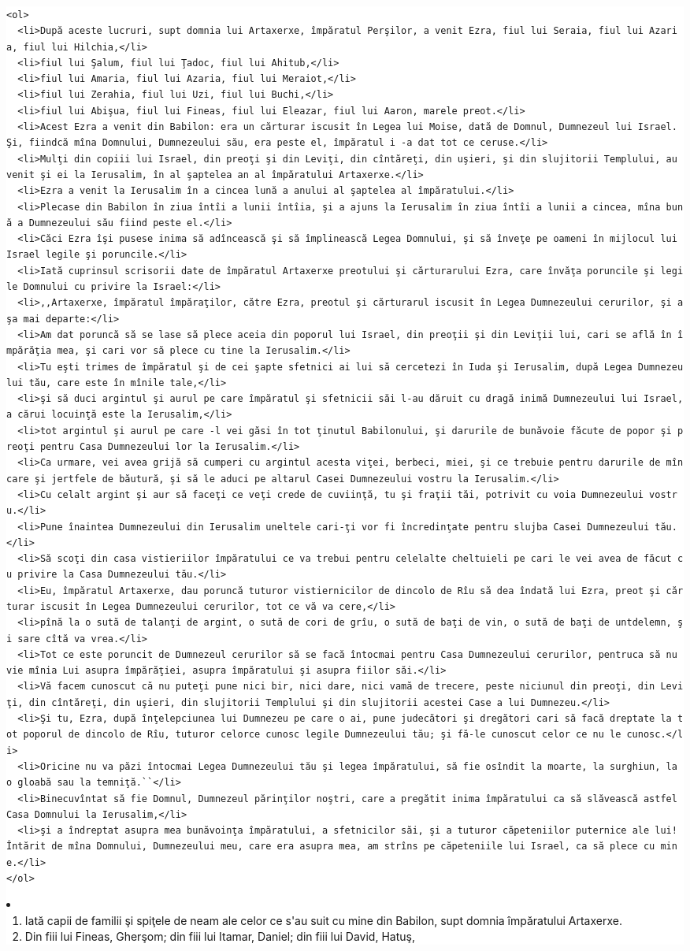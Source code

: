     <ol>
      <li>După aceste lucruri, supt domnia lui Artaxerxe, împăratul Perşilor, a venit Ezra, fiul lui Seraia, fiul lui Azaria, fiul lui Hilchia,</li>
      <li>fiul lui Şalum, fiul lui Ţadoc, fiul lui Ahitub,</li>
      <li>fiul lui Amaria, fiul lui Azaria, fiul lui Meraiot,</li>
      <li>fiul lui Zerahia, fiul lui Uzi, fiul lui Buchi,</li>
      <li>fiul lui Abişua, fiul lui Fineas, fiul lui Eleazar, fiul lui Aaron, marele preot.</li>
      <li>Acest Ezra a venit din Babilon: era un cărturar iscusit în Legea lui Moise, dată de Domnul, Dumnezeul lui Israel. Şi, fiindcă mîna Domnului, Dumnezeului său, era peste el, împăratul i -a dat tot ce ceruse.</li>
      <li>Mulţi din copiii lui Israel, din preoţi şi din Leviţi, din cîntăreţi, din uşieri, şi din slujitorii Templului, au venit şi ei la Ierusalim, în al şaptelea an al împăratului Artaxerxe.</li>
      <li>Ezra a venit la Ierusalim în a cincea lună a anului al şaptelea al împăratului.</li>
      <li>Plecase din Babilon în ziua întîi a lunii întîia, şi a ajuns la Ierusalim în ziua întîi a lunii a cincea, mîna bună a Dumnezeului său fiind peste el.</li>
      <li>Căci Ezra îşi pusese inima să adîncească şi să împlinească Legea Domnului, şi să înveţe pe oameni în mijlocul lui Israel legile şi poruncile.</li>
      <li>Iată cuprinsul scrisorii date de împăratul Artaxerxe preotului şi cărturarului Ezra, care învăţa poruncile şi legile Domnului cu privire la Israel:</li>
      <li>,,Artaxerxe, împăratul împăraţilor, către Ezra, preotul şi cărturarul iscusit în Legea Dumnezeului cerurilor, şi aşa mai departe:</li>
      <li>Am dat poruncă să se lase să plece aceia din poporul lui Israel, din preoţii şi din Leviţii lui, cari se află în împărăţia mea, şi cari vor să plece cu tine la Ierusalim.</li>
      <li>Tu eşti trimes de împăratul şi de cei şapte sfetnici ai lui să cercetezi în Iuda şi Ierusalim, după Legea Dumnezeului tău, care este în mînile tale,</li>
      <li>şi să duci argintul şi aurul pe care împăratul şi sfetnicii săi l-au dăruit cu dragă inimă Dumnezeului lui Israel, a cărui locuinţă este la Ierusalim,</li>
      <li>tot argintul şi aurul pe care -l vei găsi în tot ţinutul Babilonului, şi darurile de bunăvoie făcute de popor şi preoţi pentru Casa Dumnezeului lor la Ierusalim.</li>
      <li>Ca urmare, vei avea grijă să cumperi cu argintul acesta viţei, berbeci, miei, şi ce trebuie pentru darurile de mîncare şi jertfele de băutură, şi să le aduci pe altarul Casei Dumnezeului vostru la Ierusalim.</li>
      <li>Cu celalt argint şi aur să faceţi ce veţi crede de cuviinţă, tu şi fraţii tăi, potrivit cu voia Dumnezeului vostru.</li>
      <li>Pune înaintea Dumnezeului din Ierusalim uneltele cari-ţi vor fi încredinţate pentru slujba Casei Dumnezeului tău.</li>
      <li>Să scoţi din casa vistieriilor împăratului ce va trebui pentru celelalte cheltuieli pe cari le vei avea de făcut cu privire la Casa Dumnezeului tău.</li>
      <li>Eu, împăratul Artaxerxe, dau poruncă tuturor vistiernicilor de dincolo de Rîu să dea îndată lui Ezra, preot şi cărturar iscusit în Legea Dumnezeului cerurilor, tot ce vă va cere,</li>
      <li>pînă la o sută de talanţi de argint, o sută de cori de grîu, o sută de baţi de vin, o sută de baţi de untdelemn, şi sare cîtă va vrea.</li>
      <li>Tot ce este poruncit de Dumnezeul cerurilor să se facă întocmai pentru Casa Dumnezeului cerurilor, pentruca să nu vie mînia Lui asupra împărăţiei, asupra împăratului şi asupra fiilor săi.</li>
      <li>Vă facem cunoscut că nu puteţi pune nici bir, nici dare, nici vamă de trecere, peste niciunul din preoţi, din Leviţi, din cîntăreţi, din uşieri, din slujitorii Templului şi din slujitorii acestei Case a lui Dumnezeu.</li>
      <li>Şi tu, Ezra, după înţelepciunea lui Dumnezeu pe care o ai, pune judecători şi dregători cari să facă dreptate la tot poporul de dincolo de Rîu, tuturor celorce cunosc legile Dumnezeului tău; şi fă-le cunoscut celor ce nu le cunosc.</li>
      <li>Oricine nu va păzi întocmai Legea Dumnezeului tău şi legea împăratului, să fie osîndit la moarte, la surghiun, la o gloabă sau la temniţă.``</li>
      <li>Binecuvîntat să fie Domnul, Dumnezeul părinţilor noştri, care a pregătit inima împăratului ca să slăvească astfel Casa Domnului la Ierusalim,</li>
      <li>şi a îndreptat asupra mea bunăvoinţa împăratului, a sfetnicilor săi, şi a tuturor căpeteniilor puternice ale lui! Întărit de mîna Domnului, Dumnezeului meu, care era asupra mea, am strîns pe căpeteniile lui Israel, ca să plece cu mine.</li>
    </ol>
  </li>
  <li>
    <ol>
      <li>Iată capii de familii şi spiţele de neam ale celor ce s'au suit cu mine din Babilon, supt domnia împăratului Artaxerxe.</li>
      <li>Din fiii lui Fineas, Gherşom; din fiii lui Itamar, Daniel; din fiii lui David, Hatuş,</li>